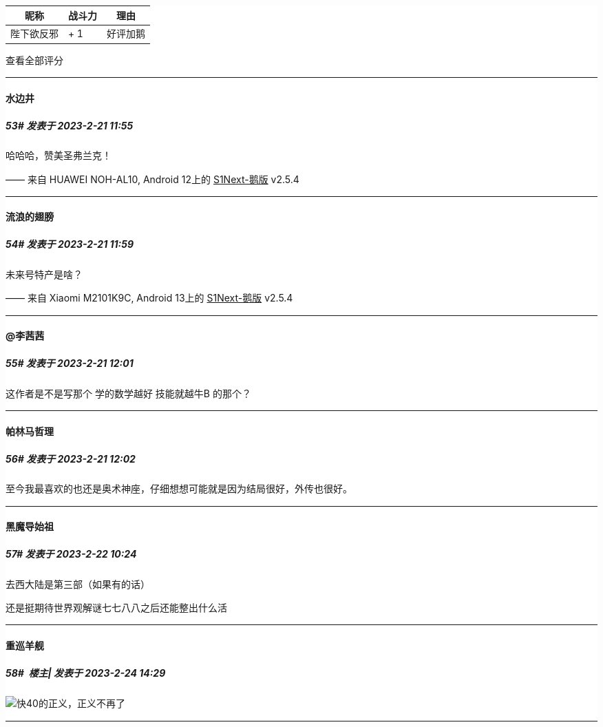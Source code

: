 |昵称|战斗力|理由|
|----|---|---|
| 陛下欲反邪| + 1|好评加鹅|

查看全部评分

*****

####  水边井  
##### 53#       发表于 2023-2-21 11:55

哈哈哈，赞美圣弗兰克！

—— 来自 HUAWEI NOH-AL10, Android 12上的 [S1Next-鹅版](https://github.com/ykrank/S1-Next/releases) v2.5.4

*****

####  流浪的翅膀  
##### 54#       发表于 2023-2-21 11:59

未来号特产是啥？

—— 来自 Xiaomi M2101K9C, Android 13上的 [S1Next-鹅版](https://github.com/ykrank/S1-Next/releases) v2.5.4

*****

####  @李茜茜  
##### 55#       发表于 2023-2-21 12:01

这作者是不是写那个 学的数学越好 技能就越牛B 的那个？

*****

####  帕林马哲理  
##### 56#       发表于 2023-2-21 12:02

至今我最喜欢的也还是奥术神座，仔细想想可能就是因为结局很好，外传也很好。

*****

####  黑魔导始祖  
##### 57#       发表于 2023-2-22 10:24

去西大陆是第三部（如果有的话）

还是挺期待世界观解谜七七八八之后还能整出什么活

*****

####  重巡羊舰  
##### 58#         楼主| 发表于 2023-2-24 14:29

<img src="https://static.saraba1st.com/image/smiley/face2017/068.png" referrerpolicy="no-referrer">快40的正义，正义不再了

*****
